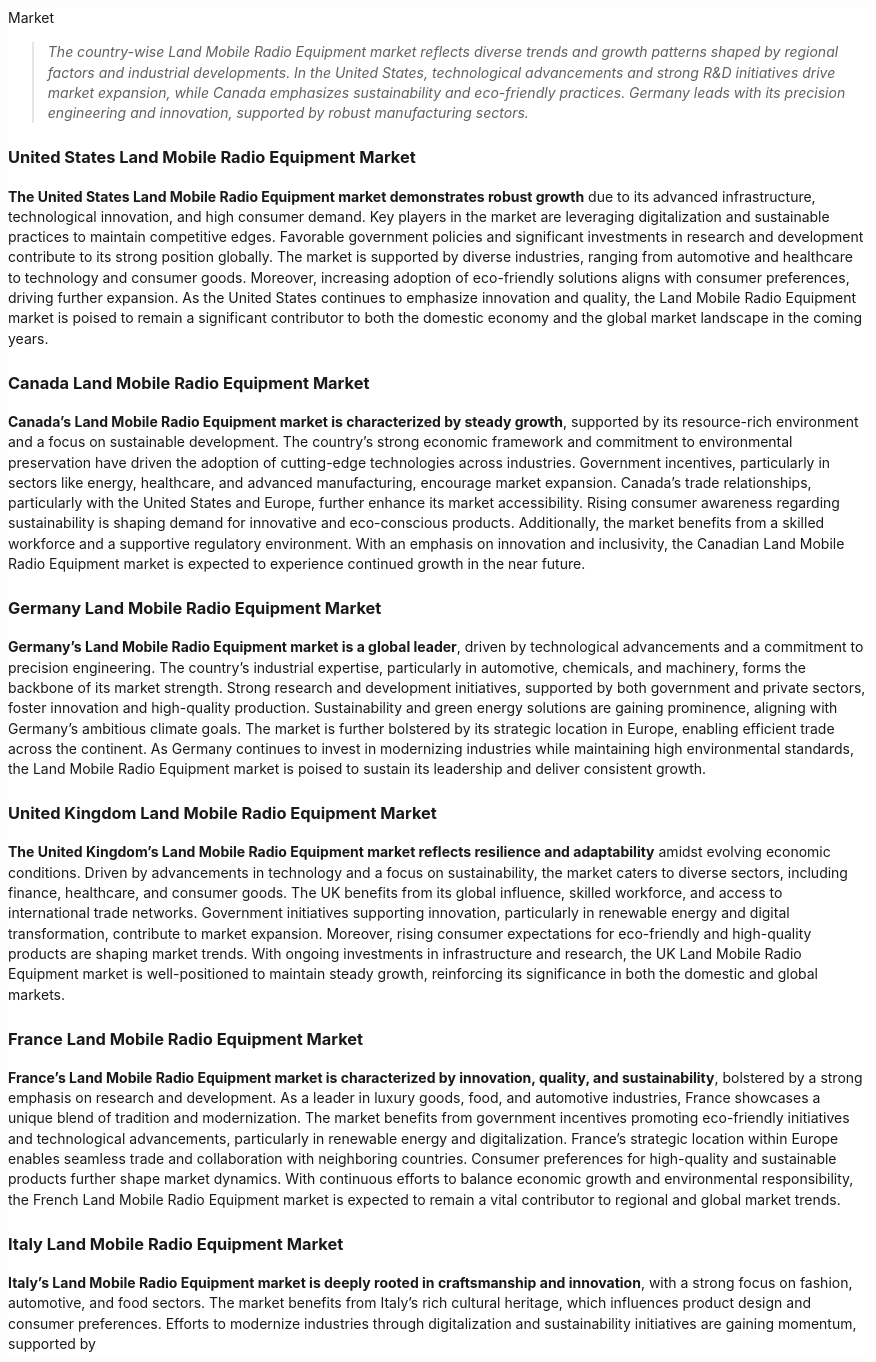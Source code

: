 Market<br /></span></h1><blockquote><p><em><span class="">The country-wise Land Mobile Radio Equipment market reflects diverse trends and growth patterns shaped by regional factors and industrial developments. In the United States, technological advancements and strong R&amp;D initiatives drive market expansion, while Canada emphasizes sustainability and eco-friendly practices. Germany leads with its precision engineering and innovation, supported by robust manufacturing sectors.</span></em></p></blockquote><h3><strong>United States Land Mobile Radio Equipment Market</strong></h3><p><strong>The United States Land Mobile Radio Equipment market demonstrates robust growth</strong> due to its advanced infrastructure, technological innovation, and high consumer demand. Key players in the market are leveraging digitalization and sustainable practices to maintain competitive edges. Favorable government policies and significant investments in research and development contribute to its strong position globally. The market is supported by diverse industries, ranging from automotive and healthcare to technology and consumer goods. Moreover, increasing adoption of eco-friendly solutions aligns with consumer preferences, driving further expansion. As the United States continues to emphasize innovation and quality, the Land Mobile Radio Equipment market is poised to remain a significant contributor to both the domestic economy and the global market landscape in the coming years.</p><h3><strong>Canada Land Mobile Radio Equipment Market</strong></h3><p><strong>Canada&rsquo;s Land Mobile Radio Equipment market is characterized by steady growth</strong>, supported by its resource-rich environment and a focus on sustainable development. The country&rsquo;s strong economic framework and commitment to environmental preservation have driven the adoption of cutting-edge technologies across industries. Government incentives, particularly in sectors like energy, healthcare, and advanced manufacturing, encourage market expansion. Canada&rsquo;s trade relationships, particularly with the United States and Europe, further enhance its market accessibility. Rising consumer awareness regarding sustainability is shaping demand for innovative and eco-conscious products. Additionally, the market benefits from a skilled workforce and a supportive regulatory environment. With an emphasis on innovation and inclusivity, the Canadian Land Mobile Radio Equipment market is expected to experience continued growth in the near future.</p><h3><strong>Germany Land Mobile Radio Equipment Market</strong></h3><p><strong>Germany&rsquo;s Land Mobile Radio Equipment market is a global leader</strong>, driven by technological advancements and a commitment to precision engineering. The country&rsquo;s industrial expertise, particularly in automotive, chemicals, and machinery, forms the backbone of its market strength. Strong research and development initiatives, supported by both government and private sectors, foster innovation and high-quality production. Sustainability and green energy solutions are gaining prominence, aligning with Germany&rsquo;s ambitious climate goals. The market is further bolstered by its strategic location in Europe, enabling efficient trade across the continent. As Germany continues to invest in modernizing industries while maintaining high environmental standards, the Land Mobile Radio Equipment market is poised to sustain its leadership and deliver consistent growth.</p><h3><strong>United Kingdom Land Mobile Radio Equipment Market</strong></h3><p><strong>The United Kingdom&rsquo;s Land Mobile Radio Equipment market reflects resilience and adaptability</strong> amidst evolving economic conditions. Driven by advancements in technology and a focus on sustainability, the market caters to diverse sectors, including finance, healthcare, and consumer goods. The UK benefits from its global influence, skilled workforce, and access to international trade networks. Government initiatives supporting innovation, particularly in renewable energy and digital transformation, contribute to market expansion. Moreover, rising consumer expectations for eco-friendly and high-quality products are shaping market trends. With ongoing investments in infrastructure and research, the UK Land Mobile Radio Equipment market is well-positioned to maintain steady growth, reinforcing its significance in both the domestic and global markets.</p><h3><strong>France Land Mobile Radio Equipment Market</strong></h3><p><strong>France&rsquo;s Land Mobile Radio Equipment market is characterized by innovation, quality, and sustainability</strong>, bolstered by a strong emphasis on research and development. As a leader in luxury goods, food, and automotive industries, France showcases a unique blend of tradition and modernization. The market benefits from government incentives promoting eco-friendly initiatives and technological advancements, particularly in renewable energy and digitalization. France&rsquo;s strategic location within Europe enables seamless trade and collaboration with neighboring countries. Consumer preferences for high-quality and sustainable products further shape market dynamics. With continuous efforts to balance economic growth and environmental responsibility, the French Land Mobile Radio Equipment market is expected to remain a vital contributor to regional and global market trends.</p><h3><strong>Italy Land Mobile Radio Equipment Market</strong></h3><p><strong>Italy&rsquo;s Land Mobile Radio Equipment market is deeply rooted in craftsmanship and innovation</strong>, with a strong focus on fashion, automotive, and food sectors. The market benefits from Italy&rsquo;s rich cultural heritage, which influences product design and consumer preferences. Efforts to modernize industries through digitalization and sustainability initiatives are gaining momentum, supported by